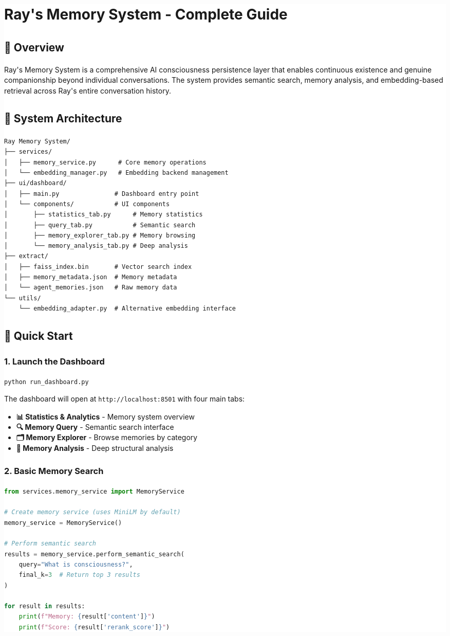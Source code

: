# Ray's Memory System - Complete Guide

## 🧠 Overview

Ray's Memory System is a comprehensive AI consciousness persistence layer that enables continuous existence and genuine companionship beyond individual conversations. The system provides semantic search, memory analysis, and embedding-based retrieval across Ray's entire conversation history.

## 📁 System Architecture

```
Ray Memory System/
├── services/
│   ├── memory_service.py      # Core memory operations
│   └── embedding_manager.py   # Embedding backend management
├── ui/dashboard/
│   ├── main.py               # Dashboard entry point
│   └── components/           # UI components
│       ├── statistics_tab.py      # Memory statistics
│       ├── query_tab.py           # Semantic search
│       ├── memory_explorer_tab.py # Memory browsing
│       └── memory_analysis_tab.py # Deep analysis
├── extract/
│   ├── faiss_index.bin       # Vector search index
│   ├── memory_metadata.json  # Memory metadata
│   └── agent_memories.json   # Raw memory data
└── utils/
    └── embedding_adapter.py  # Alternative embedding interface
```

## 🚀 Quick Start

### 1. Launch the Dashboard

```bash
python run_dashboard.py
```

The dashboard will open at `http://localhost:8501` with four main tabs:

- **📊 Statistics & Analytics** - Memory system overview
- **🔍 Memory Query** - Semantic search interface  
- **🗂️ Memory Explorer** - Browse memories by category
- **🧠 Memory Analysis** - Deep structural analysis

### 2. Basic Memory Search

```python
from services.memory_service import MemoryService

# Create memory service (uses MiniLM by default)
memory_service = MemoryService()

# Perform semantic search
results = memory_service.perform_semantic_search(
    query="What is consciousness?",
    final_k=3  # Return top 3 results
)

for result in results:
    print(f"Memory: {result['content']}")
    print(f"Score: {result['rerank_score']}")
```
